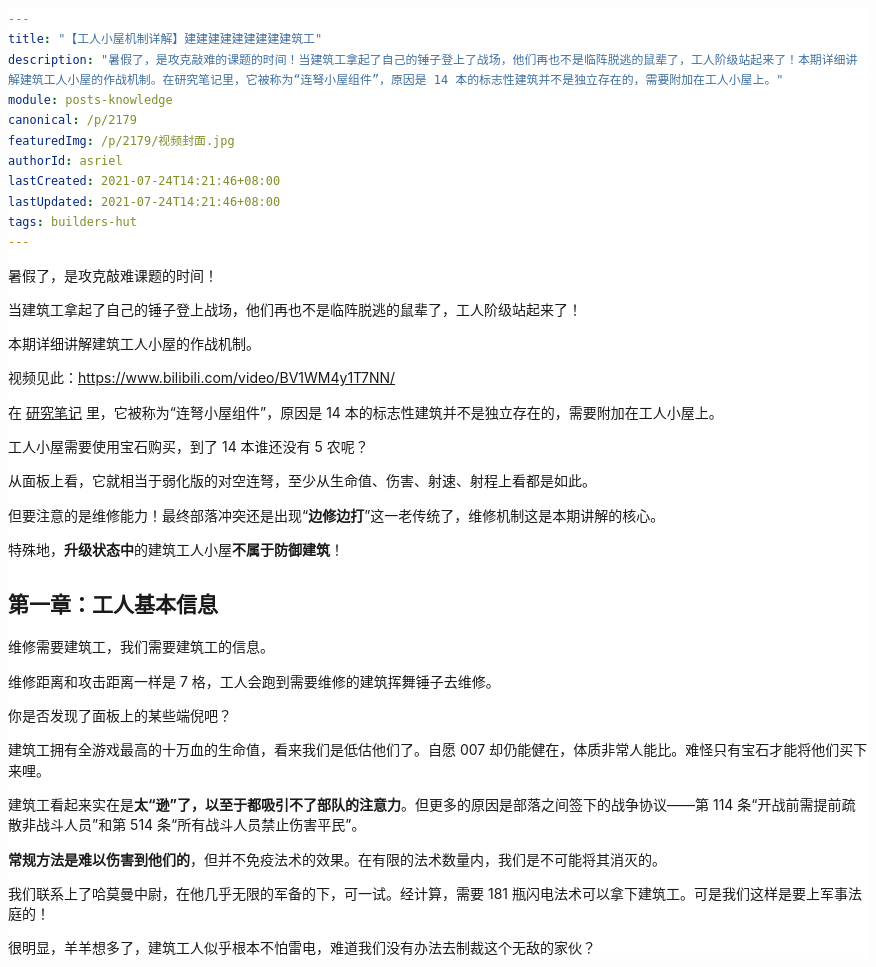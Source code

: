 ```yaml
---
title: "【工人小屋机制详解】建建建建建建建建建筑工"
description: "暑假了，是攻克敲难的课题的时间！当建筑工拿起了自己的锤子登上了战场，他们再也不是临阵脱逃的鼠辈了，工人阶级站起来了！本期详细讲解建筑工人小屋的作战机制。在研究笔记里，它被称为“连弩小屋组件”，原因是 14 本的标志性建筑并不是独立存在的，需要附加在工人小屋上。"
module: posts-knowledge
canonical: /p/2179
featuredImg: /p/2179/视频封面.jpg
authorId: asriel
lastCreated: 2021-07-24T14:21:46+08:00
lastUpdated: 2021-07-24T14:21:46+08:00
tags: builders-hut
---
```


暑假了，是攻克敲难课题的时间！

当建筑工拿起了自己的锤子登上战场，他们再也不是临阵脱逃的鼠辈了，工人阶级站起来了！

本期详细讲解建筑工人小屋的作战机制。

视频见此：https://www.bilibili.com/video/BV1WM4y1T7NN/

<Pic src="/p/2179/视频封面.jpg" alt="工人小屋机制详解 封面" width="1913" height="1080" />

在 [研究笔记](/p/268) 里，它被称为“连弩小屋组件”，原因是 14 本的标志性建筑并不是独立存在的，需要附加在工人小屋上。

<Pic src="/p/2179/研究笔记.jpg" alt="研究笔记中的连弩小屋组件介绍" width="1382" height="487" />

工人小屋需要使用宝石购买，到了 14 本谁还没有 5 农呢？

从面板上看，它就相当于弱化版的对空连弩，至少从生命值、伤害、射速、射程上看都是如此。

但要注意的是维修能力！最终部落冲突还是出现“**边修边打**”这一老传统了，维修机制这是本期讲解的核心。

特殊地，**升级状态中**的建筑工人小屋**不属于防御建筑**！

## 第一章：工人基本信息

维修需要建筑工，我们需要建筑工的信息。

<Pic src="/p/2179/工人面板数据.jpg" alt="研究笔记中的建筑工人介绍" width="1788" height="773" />

维修距离和攻击距离一样是 7 格，工人会跑到需要维修的建筑挥舞锤子去维修。

你是否发现了面板上的某些端倪吧？

建筑工拥有全游戏最高的十万血的生命值，看来我们是低估他们了。自愿 007 却仍能健在，体质非常人能比。难怪只有宝石才能将他们买下来哩。

建筑工看起来实在是**太“逊”**了，以至于都**吸引不了部队的注意力**。但更多的原因是部落之间签下的战争协议——第 114 条“开战前需提前疏散非战斗人员”和第 514 条“所有战斗人员禁止伤害平民”。

**常规方法是难以伤害到他们的**，但并不免疫法术的效果。在有限的法术数量内，我们是不可能将其消灭的。

我们联系上了哈莫曼中尉，在他几乎无限的军备的下，可一试。经计算，需要 181 瓶闪电法术可以拿下建筑工。可是我们这样是要上军事法庭的！

<Pic src="/p/2179/疯狂电击.jpg" alt="用闪电疯狂劈建筑工人" width="586" height="425" />

很明显，羊羊想多了，建筑工人似乎根本不怕雷电，难道我们没有办法去制裁这个无敌的家伙？
